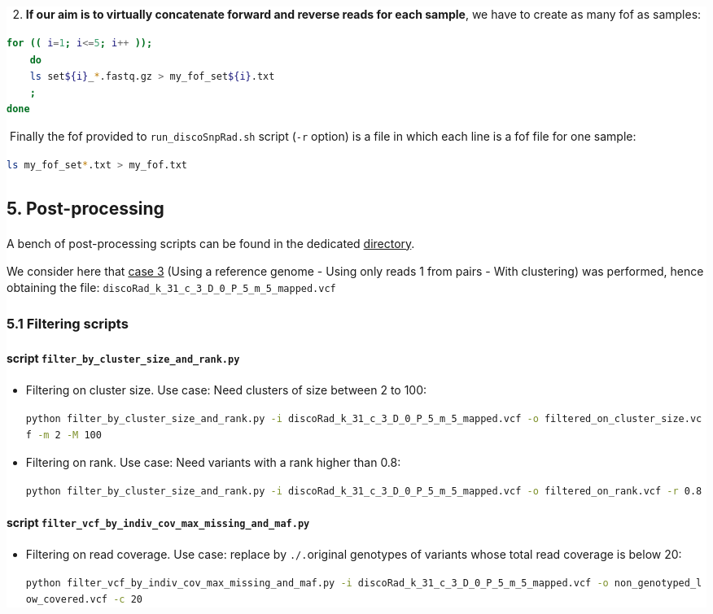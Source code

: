 2. **If our aim is to virtually concatenate forward and reverse reads for each sample**, we have to create as many fof as samples:

```bash
for (( i=1; i<=5; i++ ));
    do 
    ls set${i}_*.fastq.gz > my_fof_set${i}.txt
    ; 
done
```

​    Finally the fof provided to `run_discoSnpRad.sh` script (`-r` option) is a file in which each line is a fof file for one sample:

```bash
ls my_fof_set*.txt > my_fof.txt
```

## 5. <a name="5">Post-processing</a>

A bench of post-processing scripts can be found in the dedicated [directory](https://github.com/GATB/DiscoSnp/tree/master/discoSnpRAD/post-processing_scripts).

We consider here that [case 3](#3.%20Using%20a%20reference%20genome%20-%20Using%20only%20reads%201%20from%20pairs%20-%20With%20clustering) (Using a reference genome - Using only reads 1 from pairs - With clustering) was performed, hence obtaining the file: `discoRad_k_31_c_3_D_0_P_5_m_5_mapped.vcf`

### 5.1 Filtering scripts

#### **script** `filter_by_cluster_size_and_rank.py`

* Filtering on cluster size. 
  Use case: Need clusters of size between 2 to 100:
  
  ```bash
  python filter_by_cluster_size_and_rank.py -i discoRad_k_31_c_3_D_0_P_5_m_5_mapped.vcf -o filtered_on_cluster_size.vcf -m 2 -M 100
  ```

* Filtering on rank.
  Use case: Need variants with a rank higher than 0.8:
  
  ```bash
  python filter_by_cluster_size_and_rank.py -i discoRad_k_31_c_3_D_0_P_5_m_5_mapped.vcf -o filtered_on_rank.vcf -r 0.8
  ```

#### script `filter_vcf_by_indiv_cov_max_missing_and_maf.py`

* Filtering on read coverage.
  Use case: replace by `./.`original genotypes of variants whose total read coverage is below 20:
  
  ```bash
  python filter_vcf_by_indiv_cov_max_missing_and_maf.py -i discoRad_k_31_c_3_D_0_P_5_m_5_mapped.vcf -o non_genotyped_low_covered.vcf -c 20
  ```
